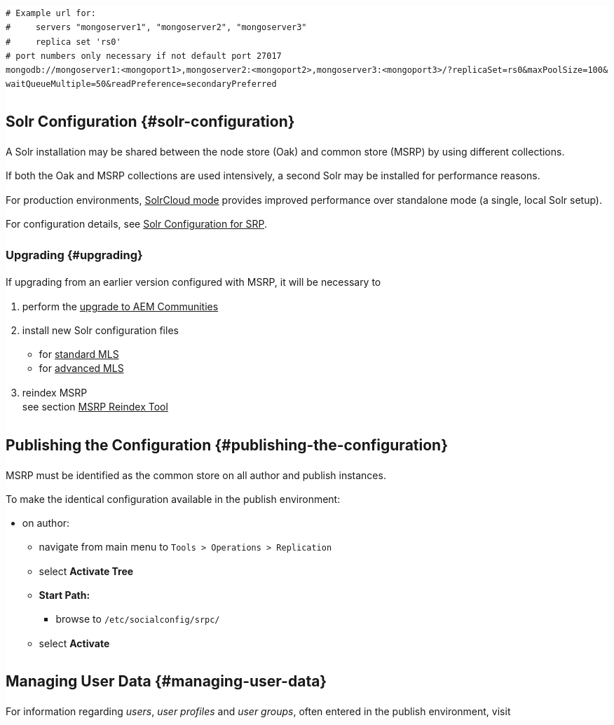 ```shell
# Example url for:
#     servers "mongoserver1", "mongoserver2", "mongoserver3" 
#     replica set 'rs0'
# port numbers only necessary if not default port 27017
mongodb://mongoserver1:<mongoport1>,mongoserver2:<mongoport2>,mongoserver3:<mongoport3>/?replicaSet=rs0&maxPoolSize=100&waitQueueMultiple=50&readPreference=secondaryPreferred
```

## Solr Configuration {#solr-configuration}

A Solr installation may be shared between the node store (Oak) and common store (MSRP) by using different collections.

If both the Oak and MSRP collections are used intensively, a second Solr may be installed for performance reasons.

For production environments, [SolrCloud mode](/help/communities/using/solr.md#solrcloud-mode) provides improved performance over standalone mode (a single, local Solr setup).

For configuration details, see [Solr Configuration for SRP](/help/communities/using/solr.md).

### Upgrading {#upgrading}

If upgrading from an earlier version configured with MSRP, it will be necessary to

1. perform the [upgrade to AEM Communities](/help/communities/using/upgrade.md)
1. install new Solr configuration files

    * for [standard MLS](/help/communities/using/solr.md#installing-standard-mls)
    * for [advanced MLS](/help/communities/using/solr.md#installing-advanced-mls)

1. reindex MSRP  
   see section [MSRP Reindex Tool](#msrp-reindex-tool)

## Publishing the Configuration {#publishing-the-configuration}

MSRP must be identified as the common store on all author and publish instances.

To make the identical configuration available in the publish environment:

* on author:

    * navigate from main menu to `Tools > Operations > Replication`
    * select **Activate Tree**
    * **Start Path:**

        * browse to `/etc/socialconfig/srpc/`

    * select **Activate**

## Managing User Data {#managing-user-data}

For information regarding *users*, *user profiles* and *user groups*, often entered in the publish environment, visit
